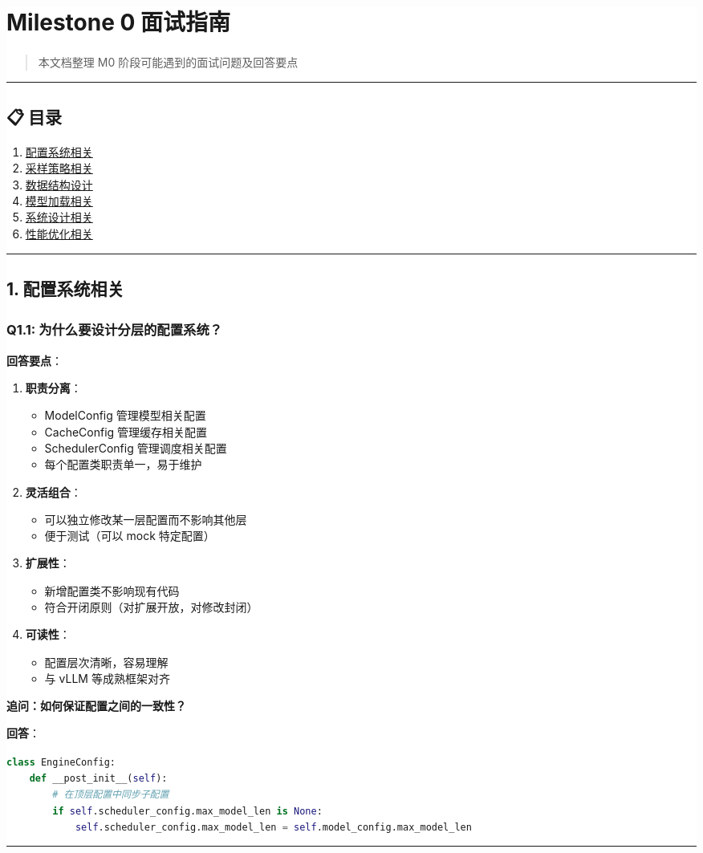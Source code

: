 # Milestone 0 面试指南

> 本文档整理 M0 阶段可能遇到的面试问题及回答要点

---

## 📋 目录

1. [配置系统相关](#1-配置系统相关)
2. [采样策略相关](#2-采样策略相关)
3. [数据结构设计](#3-数据结构设计)
4. [模型加载相关](#4-模型加载相关)
5. [系统设计相关](#5-系统设计相关)
6. [性能优化相关](#6-性能优化相关)

---

## 1. 配置系统相关

### Q1.1: 为什么要设计分层的配置系统？

**回答要点**：

1. **职责分离**：
   - ModelConfig 管理模型相关配置
   - CacheConfig 管理缓存相关配置
   - SchedulerConfig 管理调度相关配置
   - 每个配置类职责单一，易于维护

2. **灵活组合**：
   - 可以独立修改某一层配置而不影响其他层
   - 便于测试（可以 mock 特定配置）

3. **扩展性**：
   - 新增配置类不影响现有代码
   - 符合开闭原则（对扩展开放，对修改封闭）

4. **可读性**：
   - 配置层次清晰，容易理解
   - 与 vLLM 等成熟框架对齐

**追问：如何保证配置之间的一致性？**

**回答**：
```python
class EngineConfig:
    def __post_init__(self):
        # 在顶层配置中同步子配置
        if self.scheduler_config.max_model_len is None:
            self.scheduler_config.max_model_len = self.model_config.max_model_len
```

---
